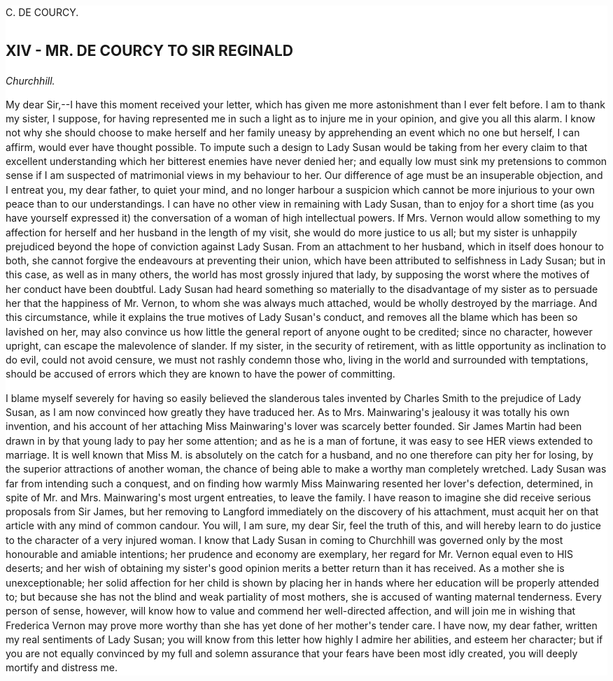 C. DE COURCY.


##  XIV - MR. DE COURCY TO SIR REGINALD

_Churchhill._

My dear Sir,--I have this moment received your letter, which has given me more astonishment than I ever felt before. I am to thank my sister, I suppose, for having represented me in such a light as to injure me in your opinion, and give you all this alarm. I know not why she should choose to make herself and her family uneasy by apprehending an event which no one but herself, I can affirm, would ever have thought possible. To impute such a design to Lady Susan would be taking from her every claim to that excellent understanding which her bitterest enemies have never denied her; and equally low must sink my pretensions to common sense if I am suspected of matrimonial views in my behaviour to her. Our difference of age must be an insuperable objection, and I entreat you, my dear father, to quiet your mind, and no longer harbour a suspicion which cannot be more injurious to your own peace than to our understandings. I can have no other view in remaining with Lady Susan, than to enjoy for a short time (as you have yourself expressed it) the conversation of a woman of high intellectual powers. If Mrs. Vernon would allow something to my affection for herself and her husband in the length of my visit, she would do more justice to us all; but my sister is unhappily prejudiced beyond the hope of conviction against Lady Susan. From an attachment to her husband, which in itself does honour to both, she cannot forgive the endeavours at preventing their union, which have been attributed to selfishness in Lady Susan; but in this case, as well as in many others, the world has most grossly injured that lady, by supposing the worst where the motives of her conduct have been doubtful. Lady Susan had heard something so materially to the disadvantage of my sister as to persuade her that the happiness of Mr. Vernon, to whom she was always much attached, would be wholly destroyed by the marriage. And this circumstance, while it explains the true motives of Lady Susan's conduct, and removes all the blame which has been so lavished on her, may also convince us how little the general report of anyone ought to be credited; since no character, however upright, can escape the malevolence of slander. If my sister, in the security of retirement, with as little opportunity as inclination to do evil, could not avoid censure, we must not rashly condemn those who, living in the world and surrounded with temptations, should be accused of errors which they are known to have the power of committing.

I blame myself severely for having so easily believed the slanderous tales invented by Charles Smith to the prejudice of Lady Susan, as I am now convinced how greatly they have traduced her. As to Mrs. Mainwaring's jealousy it was totally his own invention, and his account of her attaching Miss Mainwaring's lover was scarcely better founded. Sir James Martin had been drawn in by that young lady to pay her some attention; and as he is a man of fortune, it was easy to see HER views extended to marriage. It is well known that Miss M. is absolutely on the catch for a husband, and no one therefore can pity her for losing, by the superior attractions of another woman, the chance of being able to make a worthy man completely wretched. Lady Susan was far from intending such a conquest, and on finding how warmly Miss Mainwaring resented her lover's defection, determined, in spite of Mr. and Mrs. Mainwaring's most urgent entreaties, to leave the family. I have reason to imagine she did receive serious proposals from Sir James, but her removing to Langford immediately on the discovery of his attachment, must acquit her on that article with any mind of common candour. You will, I am sure, my dear Sir, feel the truth of this, and will hereby learn to do justice to the character of a very injured woman. I know that Lady Susan in coming to Churchhill was governed only by the most honourable and amiable intentions; her prudence and economy are exemplary, her regard for Mr. Vernon equal even to HIS deserts; and her wish of obtaining my sister's good opinion merits a better return than it has received. As a mother she is unexceptionable; her solid affection for her child is shown by placing her in hands where her education will be properly attended to; but because she has not the blind and weak partiality of most mothers, she is accused of wanting maternal tenderness. Every person of sense, however, will know how to value and commend her well-directed affection, and will join me in wishing that Frederica Vernon may prove more worthy than she has yet done of her mother's tender care. I have now, my dear father, written my real sentiments of Lady Susan; you will know from this letter how highly I admire her abilities, and esteem her character; but if you are not equally convinced by my full and solemn assurance that your fears have been most idly created, you will deeply mortify and distress me.
